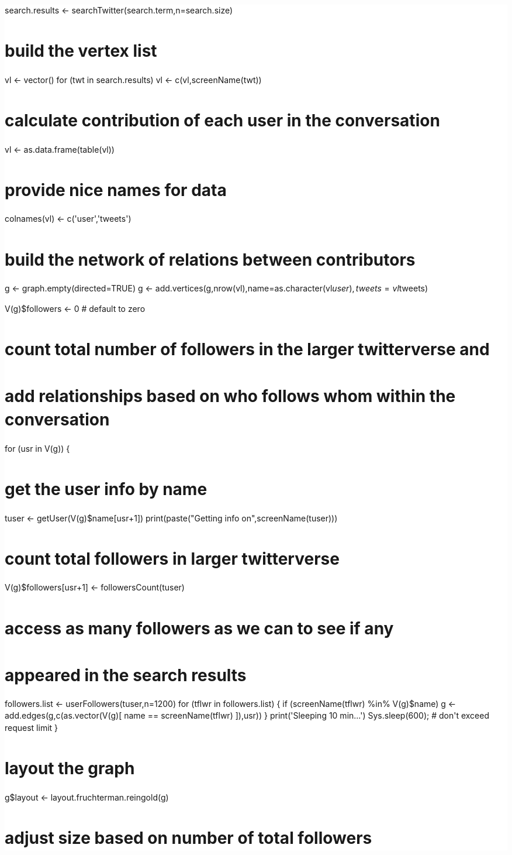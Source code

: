 search.results <- searchTwitter(search.term,n=search.size)
 
# build the vertex list
vl <- vector()
for (twt in search.results)
  vl <- c(vl,screenName(twt))
 
# calculate contribution of each user in the conversation
vl <- as.data.frame(table(vl))
 
# provide nice names for data
colnames(vl) <- c('user','tweets')
 
# build the network of relations between contributors
g <- graph.empty(directed=TRUE)
g <- add.vertices(g,nrow(vl),name=as.character(vl$user),
      tweets=vl$tweets)
 
V(g)$followers <- 0 # default to zero
 
# count total number of followers in the larger twitterverse and
# add relationships based on who follows whom within the conversation
for (usr in V(g)) {
 
  # get the user info by name
  tuser <- getUser(V(g)$name[usr+1])
  print(paste("Getting info on",screenName(tuser)))
 
  # count total followers in larger twitterverse
  V(g)$followers[usr+1] <- followersCount(tuser)
 
  # access as many followers as we can to see if any
  # appeared in the search results
  followers.list <- userFollowers(tuser,n=1200)
  for (tflwr in followers.list) {
   if (screenName(tflwr) %in% V(g)$name)
    g <- add.edges(g,c(as.vector(V(g)[ name == screenName(tflwr) ]),usr))
  }
  print('Sleeping 10 min...')
  Sys.sleep(600); # don't exceed request limit
}
 
# layout the graph
g$layout <- layout.fruchterman.reingold(g)
# adjust size based on number of total followers